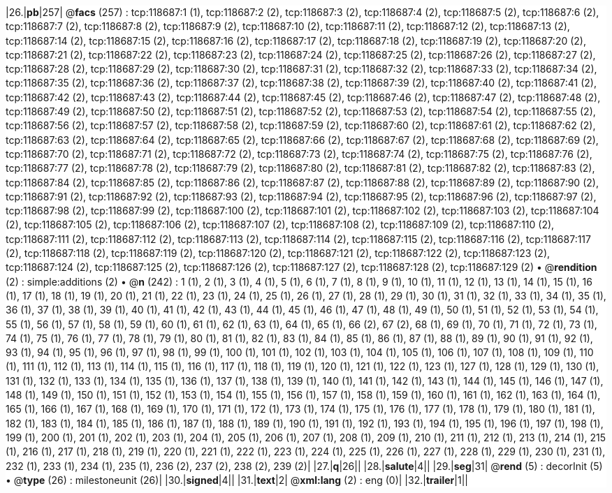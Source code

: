 |26.|__pb__|257| @__facs__ (257) : tcp:118687:1 (1), tcp:118687:2 (2), tcp:118687:3 (2), tcp:118687:4 (2), tcp:118687:5 (2), tcp:118687:6 (2), tcp:118687:7 (2), tcp:118687:8 (2), tcp:118687:9 (2), tcp:118687:10 (2), tcp:118687:11 (2), tcp:118687:12 (2), tcp:118687:13 (2), tcp:118687:14 (2), tcp:118687:15 (2), tcp:118687:16 (2), tcp:118687:17 (2), tcp:118687:18 (2), tcp:118687:19 (2), tcp:118687:20 (2), tcp:118687:21 (2), tcp:118687:22 (2), tcp:118687:23 (2), tcp:118687:24 (2), tcp:118687:25 (2), tcp:118687:26 (2), tcp:118687:27 (2), tcp:118687:28 (2), tcp:118687:29 (2), tcp:118687:30 (2), tcp:118687:31 (2), tcp:118687:32 (2), tcp:118687:33 (2), tcp:118687:34 (2), tcp:118687:35 (2), tcp:118687:36 (2), tcp:118687:37 (2), tcp:118687:38 (2), tcp:118687:39 (2), tcp:118687:40 (2), tcp:118687:41 (2), tcp:118687:42 (2), tcp:118687:43 (2), tcp:118687:44 (2), tcp:118687:45 (2), tcp:118687:46 (2), tcp:118687:47 (2), tcp:118687:48 (2), tcp:118687:49 (2), tcp:118687:50 (2), tcp:118687:51 (2), tcp:118687:52 (2), tcp:118687:53 (2), tcp:118687:54 (2), tcp:118687:55 (2), tcp:118687:56 (2), tcp:118687:57 (2), tcp:118687:58 (2), tcp:118687:59 (2), tcp:118687:60 (2), tcp:118687:61 (2), tcp:118687:62 (2), tcp:118687:63 (2), tcp:118687:64 (2), tcp:118687:65 (2), tcp:118687:66 (2), tcp:118687:67 (2), tcp:118687:68 (2), tcp:118687:69 (2), tcp:118687:70 (2), tcp:118687:71 (2), tcp:118687:72 (2), tcp:118687:73 (2), tcp:118687:74 (2), tcp:118687:75 (2), tcp:118687:76 (2), tcp:118687:77 (2), tcp:118687:78 (2), tcp:118687:79 (2), tcp:118687:80 (2), tcp:118687:81 (2), tcp:118687:82 (2), tcp:118687:83 (2), tcp:118687:84 (2), tcp:118687:85 (2), tcp:118687:86 (2), tcp:118687:87 (2), tcp:118687:88 (2), tcp:118687:89 (2), tcp:118687:90 (2), tcp:118687:91 (2), tcp:118687:92 (2), tcp:118687:93 (2), tcp:118687:94 (2), tcp:118687:95 (2), tcp:118687:96 (2), tcp:118687:97 (2), tcp:118687:98 (2), tcp:118687:99 (2), tcp:118687:100 (2), tcp:118687:101 (2), tcp:118687:102 (2), tcp:118687:103 (2), tcp:118687:104 (2), tcp:118687:105 (2), tcp:118687:106 (2), tcp:118687:107 (2), tcp:118687:108 (2), tcp:118687:109 (2), tcp:118687:110 (2), tcp:118687:111 (2), tcp:118687:112 (2), tcp:118687:113 (2), tcp:118687:114 (2), tcp:118687:115 (2), tcp:118687:116 (2), tcp:118687:117 (2), tcp:118687:118 (2), tcp:118687:119 (2), tcp:118687:120 (2), tcp:118687:121 (2), tcp:118687:122 (2), tcp:118687:123 (2), tcp:118687:124 (2), tcp:118687:125 (2), tcp:118687:126 (2), tcp:118687:127 (2), tcp:118687:128 (2), tcp:118687:129 (2)  •  @__rendition__ (2) : simple:additions (2)  •  @__n__ (242) : 1 (1), 2 (1), 3 (1), 4 (1), 5 (1), 6 (1), 7 (1), 8 (1), 9 (1), 10 (1), 11 (1), 12 (1), 13 (1), 14 (1), 15 (1), 16 (1), 17 (1), 18 (1), 19 (1), 20 (1), 21 (1), 22 (1), 23 (1), 24 (1), 25 (1), 26 (1), 27 (1), 28 (1), 29 (1), 30 (1), 31 (1), 32 (1), 33 (1), 34 (1), 35 (1), 36 (1), 37 (1), 38 (1), 39 (1), 40 (1), 41 (1), 42 (1), 43 (1), 44 (1), 45 (1), 46 (1), 47 (1), 48 (1), 49 (1), 50 (1), 51 (1), 52 (1), 53 (1), 54 (1), 55 (1), 56 (1), 57 (1), 58 (1), 59 (1), 60 (1), 61 (1), 62 (1), 63 (1), 64 (1), 65 (1), 66 (2), 67 (2), 68 (1), 69 (1), 70 (1), 71 (1), 72 (1), 73 (1), 74 (1), 75 (1), 76 (1), 77 (1), 78 (1), 79 (1), 80 (1), 81 (1), 82 (1), 83 (1), 84 (1), 85 (1), 86 (1), 87 (1), 88 (1), 89 (1), 90 (1), 91 (1), 92 (1), 93 (1), 94 (1), 95 (1), 96 (1), 97 (1), 98 (1), 99 (1), 100 (1), 101 (1), 102 (1), 103 (1), 104 (1), 105 (1), 106 (1), 107 (1), 108 (1), 109 (1), 110 (1), 111 (1), 112 (1), 113 (1), 114 (1), 115 (1), 116 (1), 117 (1), 118 (1), 119 (1), 120 (1), 121 (1), 122 (1), 123 (1), 127 (1), 128 (1), 129 (1), 130 (1), 131 (1), 132 (1), 133 (1), 134 (1), 135 (1), 136 (1), 137 (1), 138 (1), 139 (1), 140 (1), 141 (1), 142 (1), 143 (1), 144 (1), 145 (1), 146 (1), 147 (1), 148 (1), 149 (1), 150 (1), 151 (1), 152 (1), 153 (1), 154 (1), 155 (1), 156 (1), 157 (1), 158 (1), 159 (1), 160 (1), 161 (1), 162 (1), 163 (1), 164 (1), 165 (1), 166 (1), 167 (1), 168 (1), 169 (1), 170 (1), 171 (1), 172 (1), 173 (1), 174 (1), 175 (1), 176 (1), 177 (1), 178 (1), 179 (1), 180 (1), 181 (1), 182 (1), 183 (1), 184 (1), 185 (1), 186 (1), 187 (1), 188 (1), 189 (1), 190 (1), 191 (1), 192 (1), 193 (1), 194 (1), 195 (1), 196 (1), 197 (1), 198 (1), 199 (1), 200 (1), 201 (1), 202 (1), 203 (1), 204 (1), 205 (1), 206 (1), 207 (1), 208 (1), 209 (1), 210 (1), 211 (1), 212 (1), 213 (1), 214 (1), 215 (1), 216 (1), 217 (1), 218 (1), 219 (1), 220 (1), 221 (1), 222 (1), 223 (1), 224 (1), 225 (1), 226 (1), 227 (1), 228 (1), 229 (1), 230 (1), 231 (1), 232 (1), 233 (1), 234 (1), 235 (1), 236 (2), 237 (2), 238 (2), 239 (2)|
|27.|__q__|26||
|28.|__salute__|4||
|29.|__seg__|31| @__rend__ (5) : decorInit (5)  •  @__type__ (26) : milestoneunit (26)|
|30.|__signed__|4||
|31.|__text__|2| @__xml:lang__ (2) : eng (0)|
|32.|__trailer__|1||
